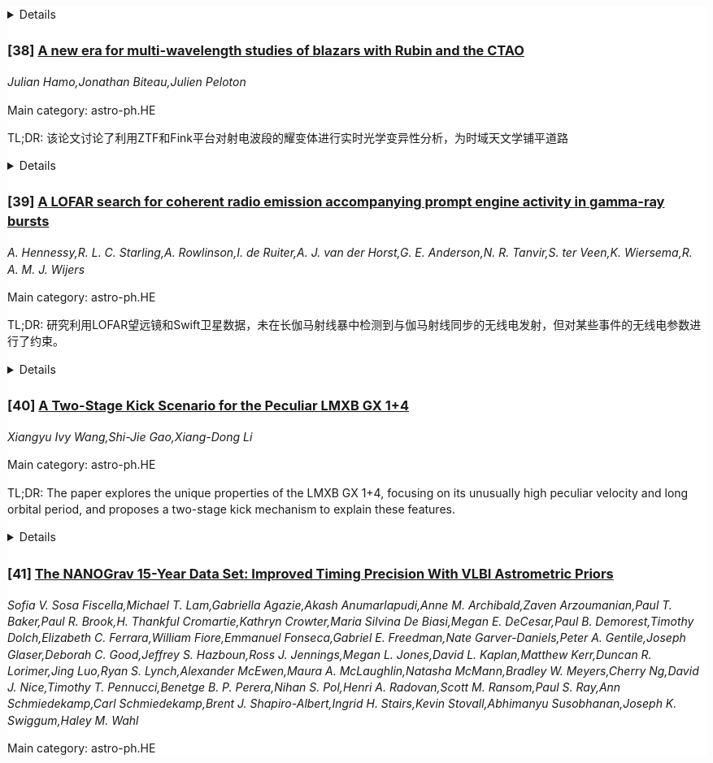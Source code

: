 
<details><summary>Details</summary></details>


### [38] [A new era for multi-wavelength studies of blazars with Rubin and the CTAO](https://arxiv.org/abs/2509.21109)
*Julian Hamo,Jonathan Biteau,Julien Peloton*

Main category: astro-ph.HE

TL;DR: 该论文讨论了利用ZTF和Fink平台对射电波段的耀变体进行实时光学变异性分析，为时域天文学铺平道路


<details><summary>Details</summary></details>


### [39] [A LOFAR search for coherent radio emission accompanying prompt engine activity in gamma-ray bursts](https://arxiv.org/abs/2509.21142)
*A. Hennessy,R. L. C. Starling,A. Rowlinson,I. de Ruiter,A. J. van der Horst,G. E. Anderson,N. R. Tanvir,S. ter Veen,K. Wiersema,R. A. M. J. Wijers*

Main category: astro-ph.HE

TL;DR: 研究利用LOFAR望远镜和Swift卫星数据，未在长伽马射线暴中检测到与伽马射线同步的无线电发射，但对某些事件的无线电参数进行了约束。


<details><summary>Details</summary></details>


### [40] [A Two-Stage Kick Scenario for the Peculiar LMXB GX 1+4](https://arxiv.org/abs/2509.21177)
*Xiangyu Ivy Wang,Shi-Jie Gao,Xiang-Dong Li*

Main category: astro-ph.HE

TL;DR: The paper explores the unique properties of the LMXB GX 1+4, focusing on its unusually high peculiar velocity and long orbital period, and proposes a two-stage kick mechanism to explain these features.


<details><summary>Details</summary></details>


### [41] [The NANOGrav 15-Year Data Set: Improved Timing Precision With VLBI Astrometric Priors](https://arxiv.org/abs/2509.21203)
*Sofia V. Sosa Fiscella,Michael T. Lam,Gabriella Agazie,Akash Anumarlapudi,Anne M. Archibald,Zaven Arzoumanian,Paul T. Baker,Paul R. Brook,H. Thankful Cromartie,Kathryn Crowter,Maria Silvina De Biasi,Megan E. DeCesar,Paul B. Demorest,Timothy Dolch,Elizabeth C. Ferrara,William Fiore,Emmanuel Fonseca,Gabriel E. Freedman,Nate Garver-Daniels,Peter A. Gentile,Joseph Glaser,Deborah C. Good,Jeffrey S. Hazboun,Ross J. Jennings,Megan L. Jones,David L. Kaplan,Matthew Kerr,Duncan R. Lorimer,Jing Luo,Ryan S. Lynch,Alexander McEwen,Maura A. McLaughlin,Natasha McMann,Bradley W. Meyers,Cherry Ng,David J. Nice,Timothy T. Pennucci,Benetge B. P. Perera,Nihan S. Pol,Henri A. Radovan,Scott M. Ransom,Paul S. Ray,Ann Schmiedekamp,Carl Schmiedekamp,Brent J. Shapiro-Albert,Ingrid H. Stairs,Kevin Stovall,Abhimanyu Susobhanan,Joseph K. Swiggum,Haley M. Wahl*

Main category: astro-ph.HE
